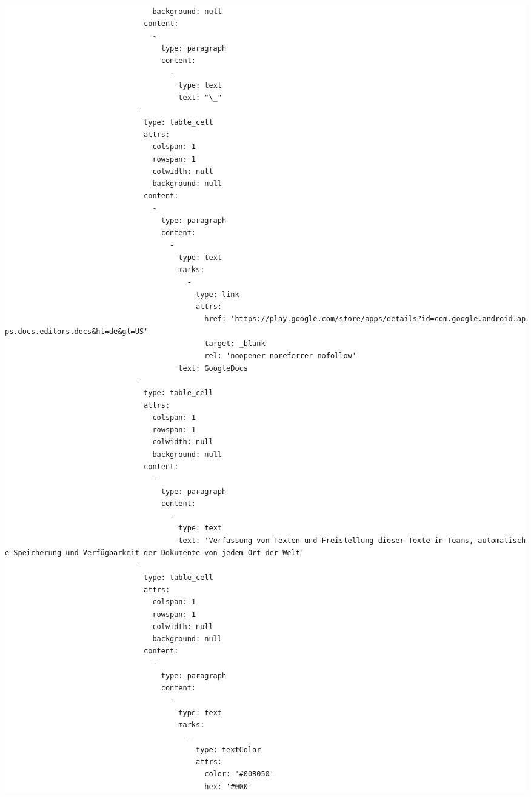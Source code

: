                                       background: null
                                    content:
                                      -
                                        type: paragraph
                                        content:
                                          -
                                            type: text
                                            text: "\_"
                                  -
                                    type: table_cell
                                    attrs:
                                      colspan: 1
                                      rowspan: 1
                                      colwidth: null
                                      background: null
                                    content:
                                      -
                                        type: paragraph
                                        content:
                                          -
                                            type: text
                                            marks:
                                              -
                                                type: link
                                                attrs:
                                                  href: 'https://play.google.com/store/apps/details?id=com.google.android.apps.docs.editors.docs&hl=de&gl=US'
                                                  target: _blank
                                                  rel: 'noopener noreferrer nofollow'
                                            text: GoogleDocs
                                  -
                                    type: table_cell
                                    attrs:
                                      colspan: 1
                                      rowspan: 1
                                      colwidth: null
                                      background: null
                                    content:
                                      -
                                        type: paragraph
                                        content:
                                          -
                                            type: text
                                            text: 'Verfassung von Texten und Freistellung dieser Texte in Teams, automatische Speicherung und Verfügbarkeit der Dokumente von jedem Ort der Welt'
                                  -
                                    type: table_cell
                                    attrs:
                                      colspan: 1
                                      rowspan: 1
                                      colwidth: null
                                      background: null
                                    content:
                                      -
                                        type: paragraph
                                        content:
                                          -
                                            type: text
                                            marks:
                                              -
                                                type: textColor
                                                attrs:
                                                  color: '#00B050'
                                                  hex: '#000'